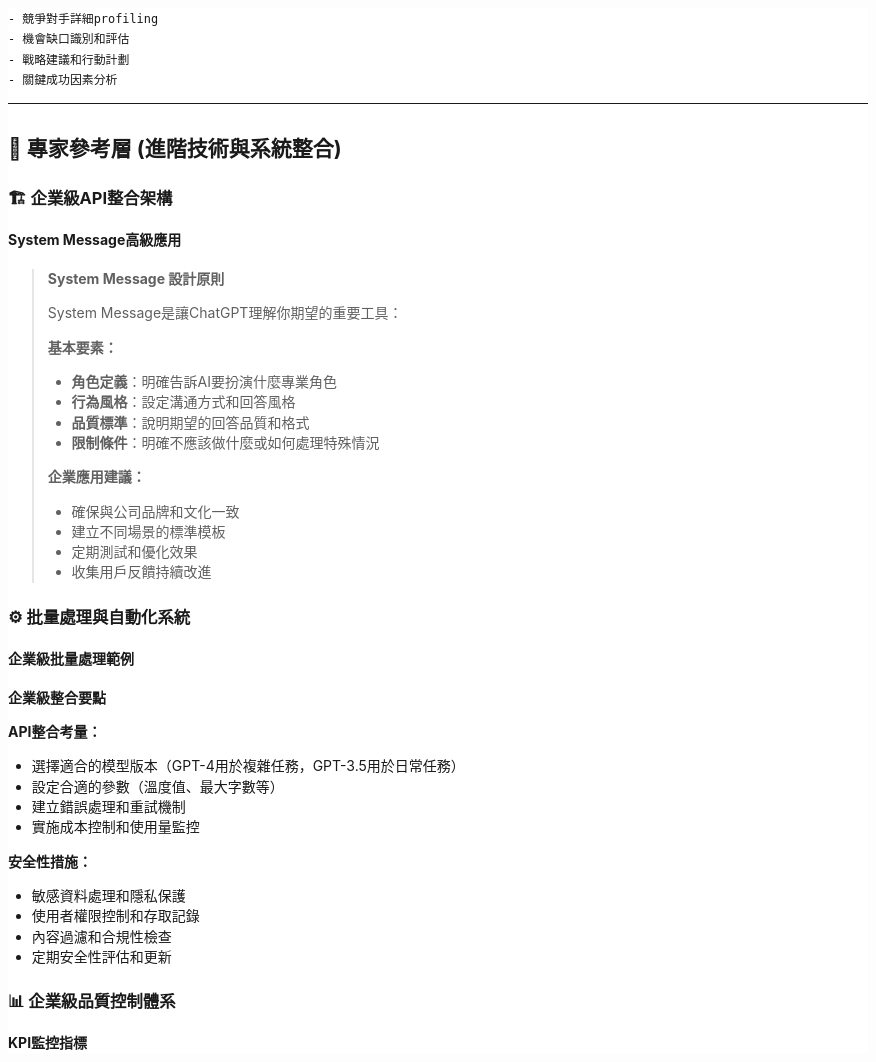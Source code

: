 ```
- 競爭對手詳細profiling
- 機會缺口識別和評估
- 戰略建議和行動計劃
- 關鍵成功因素分析
```

---

## 🔬 專家參考層 (進階技術與系統整合)

### 🏗️ 企業級API整合架構

#### System Message高級應用

> **System Message 設計原則**
>
> System Message是讓ChatGPT理解你期望的重要工具：
>
> **基本要素：**
> - **角色定義**：明確告訴AI要扮演什麼專業角色
> - **行為風格**：設定溝通方式和回答風格
> - **品質標準**：說明期望的回答品質和格式
> - **限制條件**：明確不應該做什麼或如何處理特殊情況
>
> **企業應用建議：**
> - 確保與公司品牌和文化一致
> - 建立不同場景的標準模板
> - 定期測試和優化效果
> - 收集用戶反饋持續改進

### ⚙️ 批量處理與自動化系統

#### 企業級批量處理範例

**企業級整合要點**

**API整合考量：**
- 選擇適合的模型版本（GPT-4用於複雜任務，GPT-3.5用於日常任務）
- 設定合適的參數（溫度值、最大字數等）
- 建立錯誤處理和重試機制
- 實施成本控制和使用量監控

**安全性措施：**
- 敏感資料處理和隱私保護
- 使用者權限控制和存取記錄
- 內容過濾和合規性檢查
- 定期安全性評估和更新

### 📊 企業級品質控制體系

#### KPI監控指標
